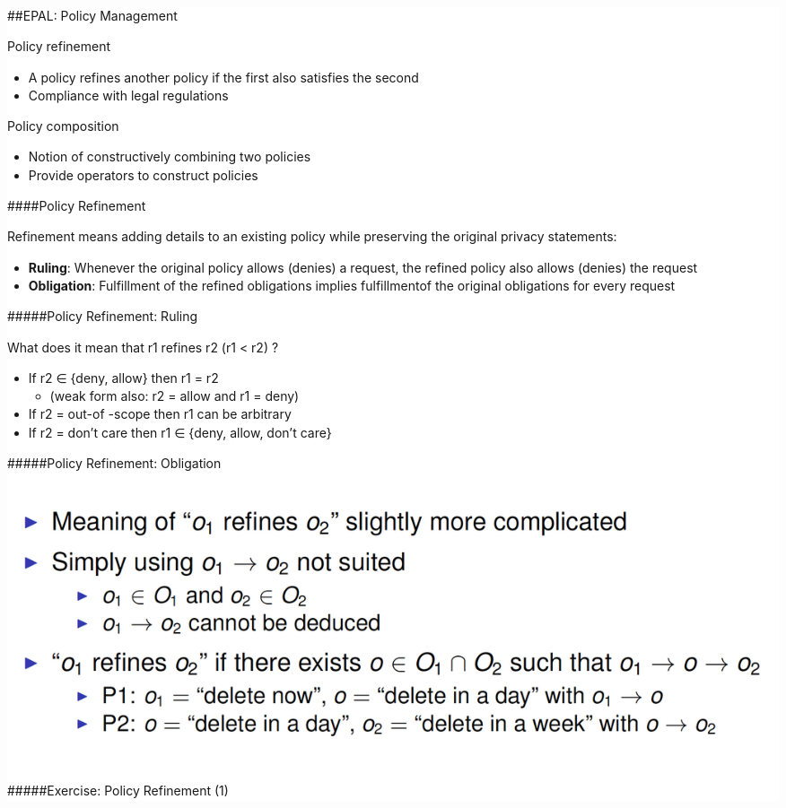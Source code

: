 ##EPAL: Policy Management

Policy refinement

* A policy refines another policy if the first also satisfies the second
* Compliance with legal regulations

Policy composition 

* Notion of constructively combining two policies 
* Provide operators to construct policies

####Policy Refinement

Refinement means adding details to an existing policy while preserving the original privacy statements:

* **Ruling**: Whenever the original policy allows (denies) a request, the refined policy also allows (denies) the request 
* **Obligation**: Fulfillment of the refined obligations implies fulfillmentof the original obligations for every request

#####Policy Refinement: Ruling

What does it mean that r1 refines r2 (r1 < r2) ? 

* If r2 ∈ {deny, allow} then r1 = r2 
  * (weak form also: r2 = allow and r1 = deny)
* If r2 = out-of -scope then r1 can be arbitrary 
* If r2 = don’t care then r1 ∈ {deny, allow, don’t care}

#####Policy Refinement: Obligation

 ![PolicyRefinementObligation](PolicyRefinementObligation.png)

#####Exercise: Policy Refinement (1)
